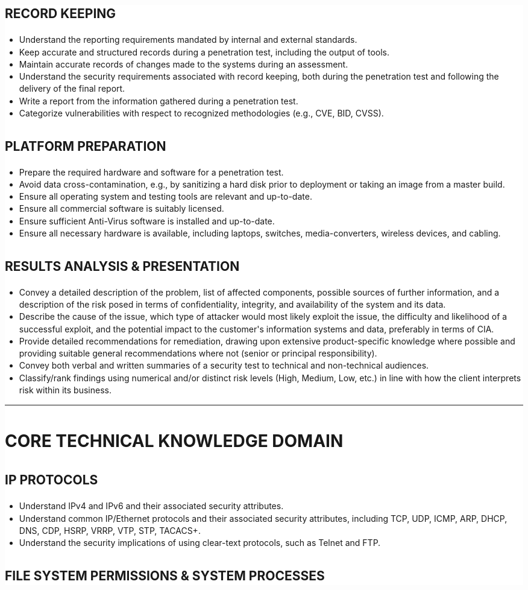 ## RECORD KEEPING

- Understand the reporting requirements mandated by internal and external standards.
- Keep accurate and structured records during a penetration test, including the output of tools.
- Maintain accurate records of changes made to the systems during an assessment.
- Understand the security requirements associated with record keeping, both during the penetration test and following the delivery of the final report.
- Write a report from the information gathered during a penetration test.
- Categorize vulnerabilities with respect to recognized methodologies (e.g., CVE, BID, CVSS).

## PLATFORM PREPARATION

- Prepare the required hardware and software for a penetration test.
- Avoid data cross-contamination, e.g., by sanitizing a hard disk prior to deployment or taking an image from a master build.
- Ensure all operating system and testing tools are relevant and up-to-date.
- Ensure all commercial software is suitably licensed.
- Ensure sufficient Anti-Virus software is installed and up-to-date.
- Ensure all necessary hardware is available, including laptops, switches, media-converters, wireless devices, and cabling.

## RESULTS ANALYSIS & PRESENTATION

- Convey a detailed description of the problem, list of affected components, possible sources of further information, and a description of the risk posed in terms of confidentiality, integrity, and availability of the system and its data.
- Describe the cause of the issue, which type of attacker would most likely exploit the issue, the difficulty and likelihood of a successful exploit, and the potential impact to the customer's information systems and data, preferably in terms of CIA.
- Provide detailed recommendations for remediation, drawing upon extensive product-specific knowledge where possible and providing suitable general recommendations where not (senior or principal responsibility).
- Convey both verbal and written summaries of a security test to technical and non-technical audiences.
- Classify/rank findings using numerical and/or distinct risk levels (High, Medium, Low, etc.) in line with how the client interprets risk within its business.

---

# CORE TECHNICAL KNOWLEDGE DOMAIN

## IP PROTOCOLS

- Understand IPv4 and IPv6 and their associated security attributes.
- Understand common IP/Ethernet protocols and their associated security attributes, including TCP, UDP, ICMP, ARP, DHCP, DNS, CDP, HSRP, VRRP, VTP, STP, TACACS+.
- Understand the security implications of using clear-text protocols, such as Telnet and FTP.

## FILE SYSTEM PERMISSIONS & SYSTEM PROCESSES
